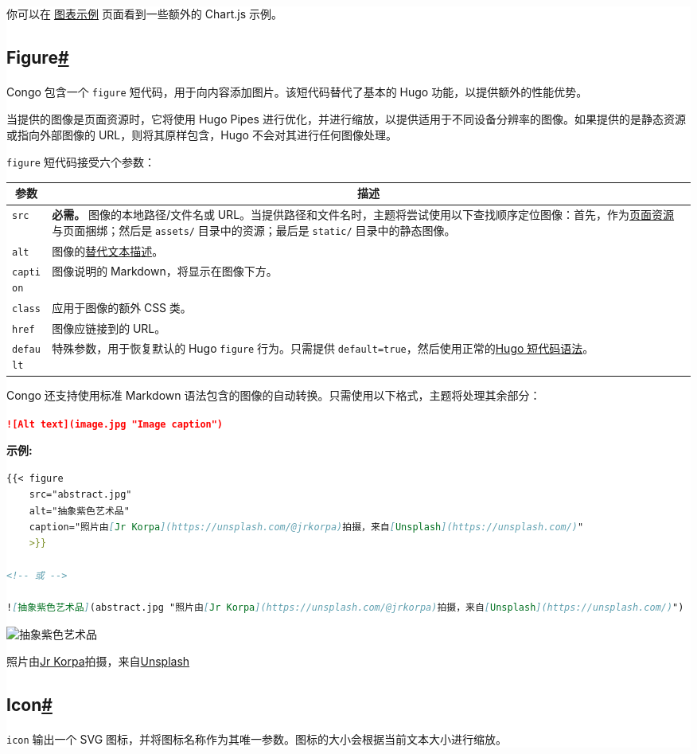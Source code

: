 你可以在 [图表示例](https://jpanther.github.io/congo/zh-hans/samples/charts/) 页面看到一些额外的 Chart.js 示例。

## Figure[#](https://jpanther.github.io/congo/zh-hans/docs/shortcodes/#figure)

Congo 包含一个 `figure` 短代码，用于向内容添加图片。该短代码替代了基本的 Hugo 功能，以提供额外的性能优势。

当提供的图像是页面资源时，它将使用 Hugo Pipes 进行优化，并进行缩放，以提供适用于不同设备分辨率的图像。如果提供的是静态资源或指向外部图像的 URL，则将其原样包含，Hugo 不会对其进行任何图像处理。

`figure` 短代码接受六个参数：

|参数|描述|
|---|---|
|`src`|**必需。** 图像的本地路径/文件名或 URL。当提供路径和文件名时，主题将尝试使用以下查找顺序定位图像：首先，作为[页面资源](https://gohugo.io/content-management/page-resources/)与页面捆绑；然后是 `assets/` 目录中的资源；最后是 `static/` 目录中的静态图像。|
|`alt`|图像的[替代文本描述](https://moz.com/learn/seo/alt-text)。|
|`caption`|图像说明的 Markdown，将显示在图像下方。|
|`class`|应用于图像的额外 CSS 类。|
|`href`|图像应链接到的 URL。|
|`default`|特殊参数，用于恢复默认的 Hugo `figure` 行为。只需提供 `default=true`，然后使用正常的[Hugo 短代码语法](https://gohugo.io/content-management/shortcodes/#figure)。|

Congo 还支持使用标准 Markdown 语法包含的图像的自动转换。只需使用以下格式，主题将处理其余部分：

```md
![Alt text](image.jpg "Image caption")
```

**示例:**

```md
{{< figure
    src="abstract.jpg"
    alt="抽象紫色艺术品"
    caption="照片由[Jr Korpa](https://unsplash.com/@jrkorpa)拍摄，来自[Unsplash](https://unsplash.com/)"
    >}}

<!-- 或 -->

![抽象紫色艺术品](abstract.jpg "照片由[Jr Korpa](https://unsplash.com/@jrkorpa)拍摄，来自[Unsplash](https://unsplash.com/)")
```

![抽象紫色艺术品](https://jpanther.github.io/congo/docs/shortcodes/abstract_hu_ab80e8560ee1d06b.jpg)

照片由[Jr Korpa](https://unsplash.com/@jrkorpa)拍摄，来自[Unsplash](https://unsplash.com/)

## Icon[#](https://jpanther.github.io/congo/zh-hans/docs/shortcodes/#icon)

`icon` 输出一个 SVG 图标，并将图标名称作为其唯一参数。图标的大小会根据当前文本大小进行缩放。
